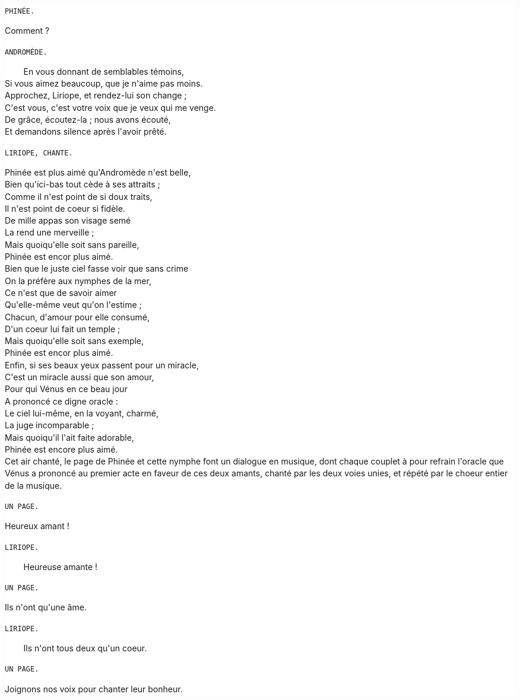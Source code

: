     PHINÉE.
Comment ?  

    ANDROMÈDE.
        En vous donnant de semblables témoins,  
Si vous aimez beaucoup, que je n'aime pas moins.  
Approchez, Liriope, et rendez-lui son change ;  
C'est vous, c'est votre voix que je veux qui me venge.  
De grâce, écoutez-la ; nous avons écouté,  
Et demandons silence après l'avoir prêté.  

    LIRIOPE, CHANTE.
Phinée est plus aimé qu'Andromède n'est belle,  
Bien qu'ici-bas tout cède à ses attraits ;  
Comme il n'est point de si doux traits,  
Il n'est point de coeur si fidèle.  
De mille appas son visage semé  
La rend une merveille ;  
Mais quoiqu'elle soit sans pareille,  
Phinée est encor plus aimé.  
Bien que le juste ciel fasse voir que sans crime  
On la préfère aux nymphes de la mer,  
Ce n'est que de savoir aimer  
Qu'elle-même veut qu'on l'estime ;  
Chacun, d'amour pour elle consumé,  
D'un coeur lui fait un temple ;  
Mais quoiqu'elle soit sans exemple,  
Phinée est encor plus aimé.  
Enfin, si ses beaux yeux passent pour un miracle,  
C'est un miracle aussi que son amour,  
Pour qui Vénus en ce beau jour  
A prononcé ce digne oracle :  
Le ciel lui-même, en la voyant, charmé,  
La juge incomparable ;  
Mais quoiqu'il l'ait faite adorable,  
Phinée est encore plus aimé.  
Cet air chanté, le page de Phinée et cette nymphe font un dialogue en musique, dont chaque couplet à pour refrain l'oracle que Vénus a prononcé au premier acte en faveur de ces deux amants, chanté par les deux voies unies, et répété par le choeur entier de la musique.


    UN PAGE.
Heureux amant !  

    LIRIOPE.
        Heureuse amante !  

    UN PAGE.
Ils n'ont qu'une âme.  

    LIRIOPE.
        Ils n'ont tous deux qu'un coeur.  

    UN PAGE.
Joignons nos voix pour chanter leur bonheur.  
